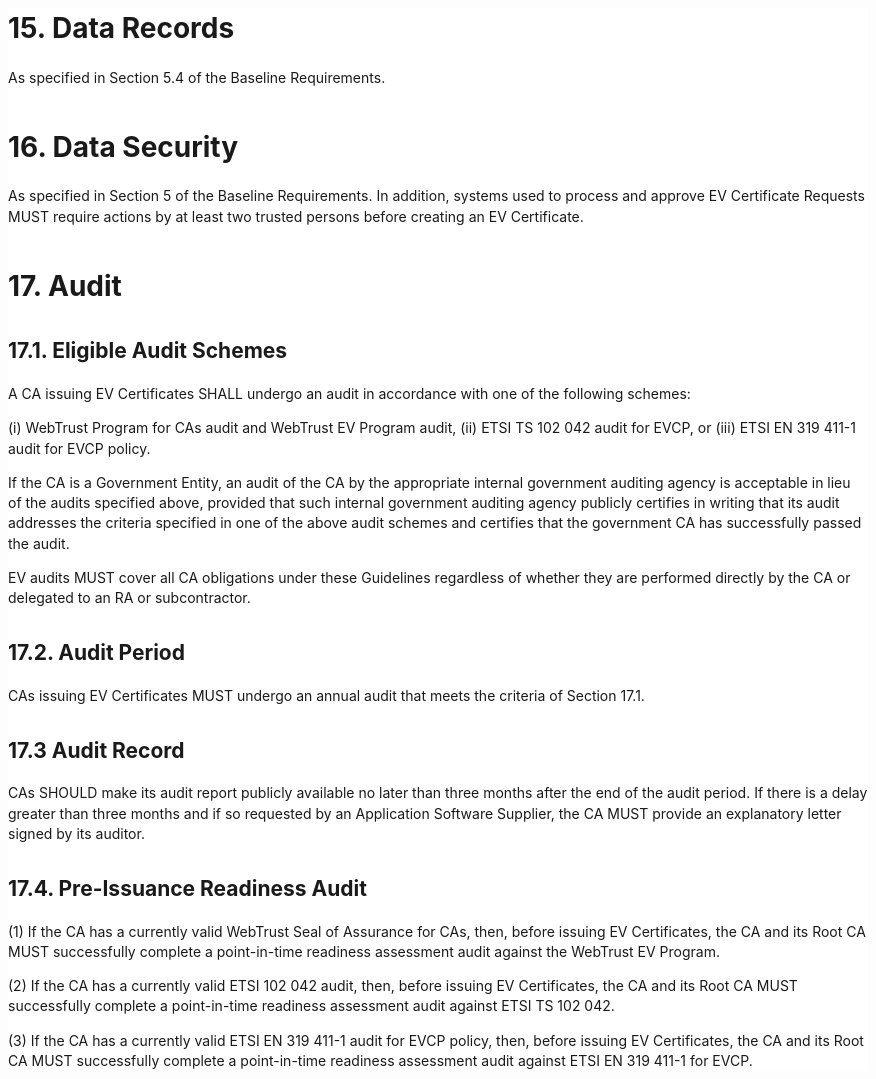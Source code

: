 # 15. Data Records

As specified in Section 5.4 of the Baseline Requirements.

# 16. Data Security

As specified in Section 5 of the Baseline Requirements. In addition, systems used to process and approve EV Certificate Requests MUST require actions by at least two trusted persons before creating an EV Certificate.

# 17. Audit

## 17.1. Eligible Audit Schemes

A CA issuing EV Certificates SHALL undergo an audit in accordance with one of the following schemes:

 (i) WebTrust Program for CAs audit and WebTrust EV Program audit, 
 (ii) ETSI TS 102 042 audit for EVCP, or 
 (iii) ETSI EN 319 411-1 audit for EVCP policy. 

If the CA is a Government Entity, an audit of the CA by the appropriate internal government auditing agency is acceptable in lieu of the audits specified above, provided that such internal government auditing agency publicly certifies in writing that its audit addresses the criteria specified in one of the above audit schemes and certifies that the government CA has successfully passed the audit.

EV audits MUST cover all CA obligations under these Guidelines regardless of whether they are performed directly by the CA or delegated to an RA or subcontractor.

## 17.2.  Audit Period

CAs issuing EV Certificates MUST undergo an annual audit that meets the criteria of Section 17.1.

## 17.3  Audit Record

CAs SHOULD make its audit report publicly available no later than three months after the end of the audit period.  If there is a delay greater than three months and if so requested by an Application Software Supplier, the CA MUST provide an explanatory letter signed by its auditor.

## 17.4.  Pre-Issuance Readiness Audit

(1)  If the CA has a currently valid WebTrust Seal of Assurance for CAs, then, before issuing EV Certificates, the CA and its Root CA MUST successfully complete a point-in-time readiness assessment audit against the WebTrust EV Program.

(2)  If the CA has a currently valid ETSI 102 042 audit, then, before issuing EV Certificates, the CA and its Root CA MUST successfully complete a point-in-time readiness assessment audit against ETSI TS 102 042.

(3)  If the CA has a currently valid ETSI EN 319 411-1 audit for EVCP policy, then, before issuing EV Certificates, the CA and its Root CA MUST successfully complete a point-in-time readiness assessment audit against ETSI EN 319 411-1 for EVCP.
